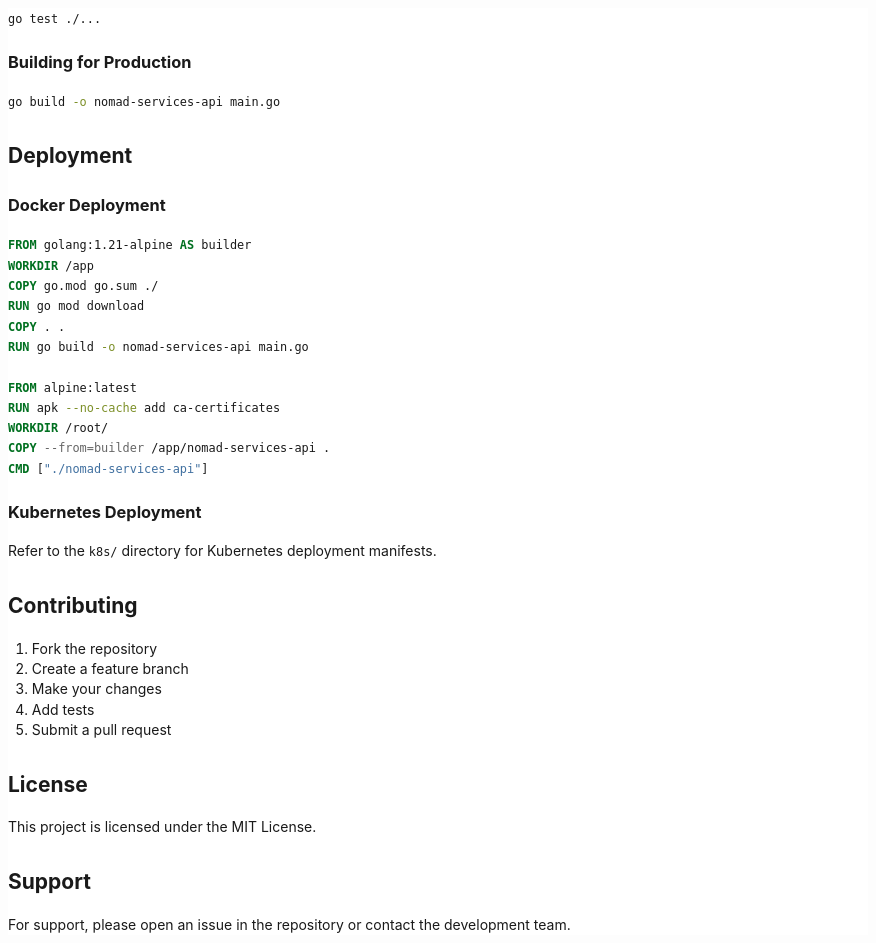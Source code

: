 ```bash
go test ./...
```

### Building for Production

```bash
go build -o nomad-services-api main.go
```

## Deployment

### Docker Deployment

```dockerfile
FROM golang:1.21-alpine AS builder
WORKDIR /app
COPY go.mod go.sum ./
RUN go mod download
COPY . .
RUN go build -o nomad-services-api main.go

FROM alpine:latest
RUN apk --no-cache add ca-certificates
WORKDIR /root/
COPY --from=builder /app/nomad-services-api .
CMD ["./nomad-services-api"]
```

### Kubernetes Deployment

Refer to the `k8s/` directory for Kubernetes deployment manifests.

## Contributing

1. Fork the repository
2. Create a feature branch
3. Make your changes
4. Add tests
5. Submit a pull request

## License

This project is licensed under the MIT License.

## Support

For support, please open an issue in the repository or contact the development team.
